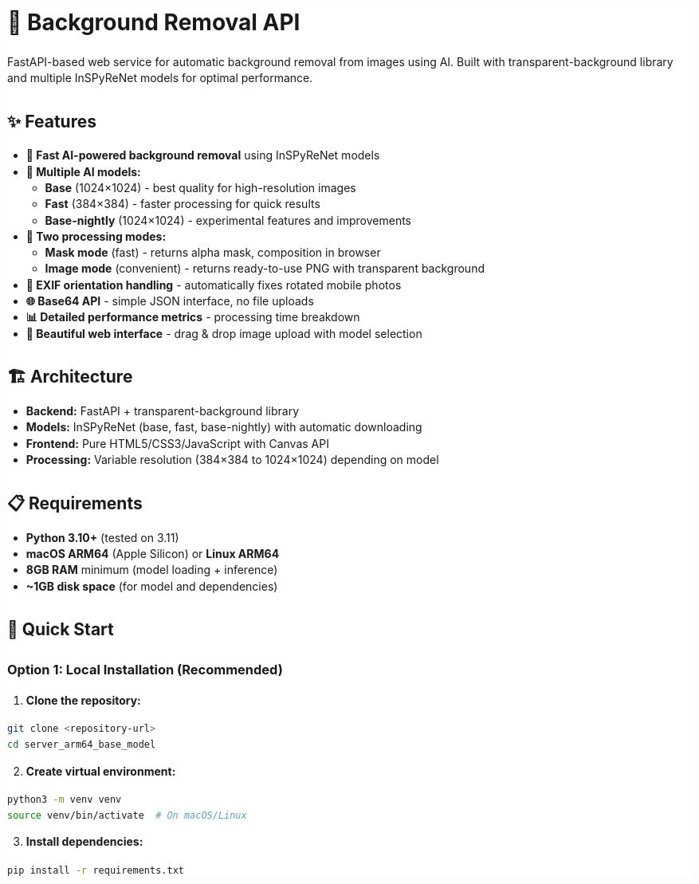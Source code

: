 # 🎨 Background Removal API

FastAPI-based web service for automatic background removal from images using AI. Built with transparent-background library and multiple InSPyReNet models for optimal performance.

## ✨ Features

- **🚀 Fast AI-powered background removal** using InSPyReNet models
- **🎯 Multiple AI models:**
  - **Base** (1024×1024) - best quality for high-resolution images
  - **Fast** (384×384) - faster processing for quick results  
  - **Base-nightly** (1024×1024) - experimental features and improvements
- **🔄 Two processing modes:**
  - **Mask mode** (fast) - returns alpha mask, composition in browser
  - **Image mode** (convenient) - returns ready-to-use PNG with transparent background
- **📱 EXIF orientation handling** - automatically fixes rotated mobile photos
- **🌐 Base64 API** - simple JSON interface, no file uploads
- **📊 Detailed performance metrics** - processing time breakdown
- **🎯 Beautiful web interface** - drag & drop image upload with model selection

## 🏗️ Architecture

- **Backend:** FastAPI + transparent-background library
- **Models:** InSPyReNet (base, fast, base-nightly) with automatic downloading
- **Frontend:** Pure HTML5/CSS3/JavaScript with Canvas API
- **Processing:** Variable resolution (384×384 to 1024×1024) depending on model

## 📋 Requirements

- **Python 3.10+** (tested on 3.11)
- **macOS ARM64** (Apple Silicon) or **Linux ARM64**
- **8GB RAM** minimum (model loading + inference)
- **~1GB disk space** (for model and dependencies)

## 🚀 Quick Start

### Option 1: Local Installation (Recommended)

1. **Clone the repository:**
```bash
git clone <repository-url>
cd server_arm64_base_model
```

2. **Create virtual environment:**
```bash
python3 -m venv venv
source venv/bin/activate  # On macOS/Linux
```

3. **Install dependencies:**
```bash
pip install -r requirements.txt
```
